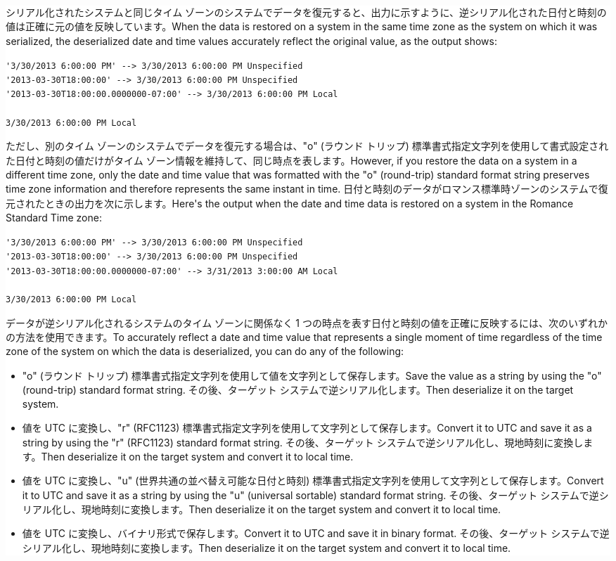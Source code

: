 <span data-ttu-id="87787-256">シリアル化されたシステムと同じタイム ゾーンのシステムでデータを復元すると、出力に示すように、逆シリアル化された日付と時刻の値は正確に元の値を反映しています。</span><span class="sxs-lookup"><span data-stu-id="87787-256">When the data is restored on a system in the same time zone as the system on which it was serialized, the deserialized date and time values accurately reflect the original value, as the output shows:</span></span>

```console
'3/30/2013 6:00:00 PM' --> 3/30/2013 6:00:00 PM Unspecified
'2013-03-30T18:00:00' --> 3/30/2013 6:00:00 PM Unspecified
'2013-03-30T18:00:00.0000000-07:00' --> 3/30/2013 6:00:00 PM Local

3/30/2013 6:00:00 PM Local
```

<span data-ttu-id="87787-257">ただし、別のタイム ゾーンのシステムでデータを復元する場合は、"o" (ラウンド トリップ) 標準書式指定文字列を使用して書式設定された日付と時刻の値だけがタイム ゾーン情報を維持して、同じ時点を表します。</span><span class="sxs-lookup"><span data-stu-id="87787-257">However, if you restore the data on a system in a different time zone, only the date and time value that was formatted with the "o" (round-trip) standard format string preserves time zone information and therefore represents the same instant in time.</span></span> <span data-ttu-id="87787-258">日付と時刻のデータがロマンス標準時ゾーンのシステムで復元されたときの出力を次に示します。</span><span class="sxs-lookup"><span data-stu-id="87787-258">Here's the output when the date and time data is restored on a system in the Romance Standard Time zone:</span></span>

```console
'3/30/2013 6:00:00 PM' --> 3/30/2013 6:00:00 PM Unspecified
'2013-03-30T18:00:00' --> 3/30/2013 6:00:00 PM Unspecified
'2013-03-30T18:00:00.0000000-07:00' --> 3/31/2013 3:00:00 AM Local

3/30/2013 6:00:00 PM Local
```

<span data-ttu-id="87787-259">データが逆シリアル化されるシステムのタイム ゾーンに関係なく 1 つの時点を表す日付と時刻の値を正確に反映するには、次のいずれかの方法を使用できます。</span><span class="sxs-lookup"><span data-stu-id="87787-259">To accurately reflect a date and time value that represents a single moment of time regardless of the time zone of the system on which the data is deserialized, you can do any of the following:</span></span>

- <span data-ttu-id="87787-260">"o" (ラウンド トリップ) 標準書式指定文字列を使用して値を文字列として保存します。</span><span class="sxs-lookup"><span data-stu-id="87787-260">Save the value as a string by using the "o" (round-trip) standard format string.</span></span> <span data-ttu-id="87787-261">その後、ターゲット システムで逆シリアル化します。</span><span class="sxs-lookup"><span data-stu-id="87787-261">Then deserialize it on the target system.</span></span>

- <span data-ttu-id="87787-262">値を UTC に変換し、"r" (RFC1123) 標準書式指定文字列を使用して文字列として保存します。</span><span class="sxs-lookup"><span data-stu-id="87787-262">Convert it to UTC and save it as a string by using the "r" (RFC1123) standard format string.</span></span> <span data-ttu-id="87787-263">その後、ターゲット システムで逆シリアル化し、現地時刻に変換します。</span><span class="sxs-lookup"><span data-stu-id="87787-263">Then deserialize it on the target system and convert it to local time.</span></span>

- <span data-ttu-id="87787-264">値を UTC に変換し、"u" (世界共通の並べ替え可能な日付と時刻) 標準書式指定文字列を使用して文字列として保存します。</span><span class="sxs-lookup"><span data-stu-id="87787-264">Convert it to UTC and save it as a string by using the "u" (universal sortable) standard format string.</span></span> <span data-ttu-id="87787-265">その後、ターゲット システムで逆シリアル化し、現地時刻に変換します。</span><span class="sxs-lookup"><span data-stu-id="87787-265">Then deserialize it on the target system and convert it to local time.</span></span>

- <span data-ttu-id="87787-266">値を UTC に変換し、バイナリ形式で保存します。</span><span class="sxs-lookup"><span data-stu-id="87787-266">Convert it to UTC and save it in binary format.</span></span> <span data-ttu-id="87787-267">その後、ターゲット システムで逆シリアル化し、現地時刻に変換します。</span><span class="sxs-lookup"><span data-stu-id="87787-267">Then deserialize it on the target system and convert it to local time.</span></span>

